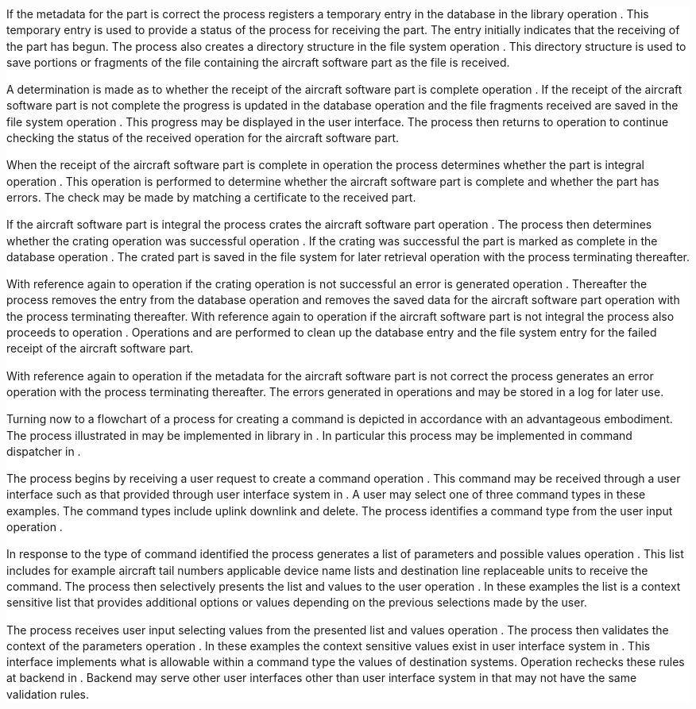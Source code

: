 If the metadata for the part is correct the process registers a temporary entry in the database in the library operation . This temporary entry is used to provide a status of the process for receiving the part. The entry initially indicates that the receiving of the part has begun. The process also creates a directory structure in the file system operation . This directory structure is used to save portions or fragments of the file containing the aircraft software part as the file is received.

A determination is made as to whether the receipt of the aircraft software part is complete operation . If the receipt of the aircraft software part is not complete the progress is updated in the database operation and the file fragments received are saved in the file system operation . This progress may be displayed in the user interface. The process then returns to operation to continue checking the status of the received operation for the aircraft software part.

When the receipt of the aircraft software part is complete in operation the process determines whether the part is integral operation . This operation is performed to determine whether the aircraft software part is complete and whether the part has errors. The check may be made by matching a certificate to the received part.

If the aircraft software part is integral the process crates the aircraft software part operation . The process then determines whether the crating operation was successful operation . If the crating was successful the part is marked as complete in the database operation . The crated part is saved in the file system for later retrieval operation with the process terminating thereafter.

With reference again to operation if the crating operation is not successful an error is generated operation . Thereafter the process removes the entry from the database operation and removes the saved data for the aircraft software part operation with the process terminating thereafter. With reference again to operation if the aircraft software part is not integral the process also proceeds to operation . Operations and are performed to clean up the database entry and the file system entry for the failed receipt of the aircraft software part.

With reference again to operation if the metadata for the aircraft software part is not correct the process generates an error operation with the process terminating thereafter. The errors generated in operations and may be stored in a log for later use.

Turning now to a flowchart of a process for creating a command is depicted in accordance with an advantageous embodiment. The process illustrated in may be implemented in library in . In particular this process may be implemented in command dispatcher in .

The process begins by receiving a user request to create a command operation . This command may be received through a user interface such as that provided through user interface system in . A user may select one of three command types in these examples. The command types include uplink downlink and delete. The process identifies a command type from the user input operation .

In response to the type of command identified the process generates a list of parameters and possible values operation . This list includes for example aircraft tail numbers applicable device name lists and destination line replaceable units to receive the command. The process then selectively presents the list and values to the user operation . In these examples the list is a context sensitive list that provides additional options or values depending on the previous selections made by the user.

The process receives user input selecting values from the presented list and values operation . The process then validates the context of the parameters operation . In these examples the context sensitive values exist in user interface system in . This interface implements what is allowable within a command type the values of destination systems. Operation rechecks these rules at backend in . Backend may serve other user interfaces other than user interface system in that may not have the same validation rules.
